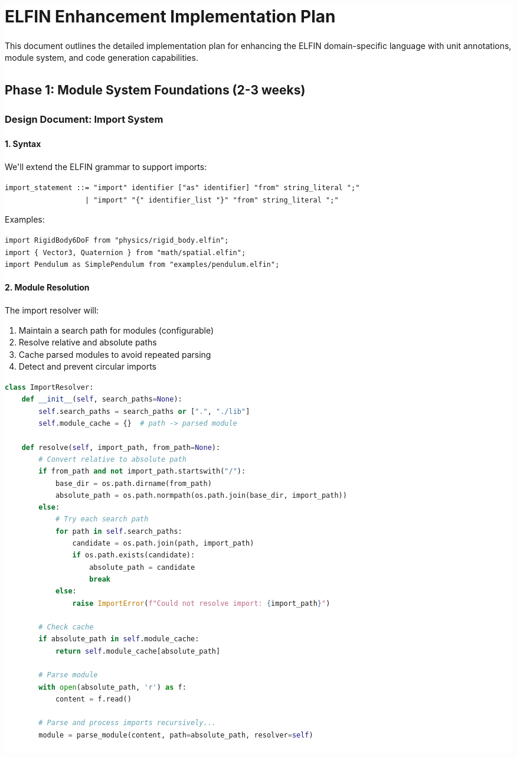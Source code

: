 # ELFIN Enhancement Implementation Plan

This document outlines the detailed implementation plan for enhancing the ELFIN domain-specific language with unit annotations, module system, and code generation capabilities.

## Phase 1: Module System Foundations (2-3 weeks)

### Design Document: Import System

#### 1. Syntax

We'll extend the ELFIN grammar to support imports:

```
import_statement ::= "import" identifier ["as" identifier] "from" string_literal ";"
                   | "import" "{" identifier_list "}" "from" string_literal ";"
```

Examples:
```elfin
import RigidBody6DoF from "physics/rigid_body.elfin";
import { Vector3, Quaternion } from "math/spatial.elfin";
import Pendulum as SimplePendulum from "examples/pendulum.elfin";
```

#### 2. Module Resolution

The import resolver will:
1. Maintain a search path for modules (configurable)
2. Resolve relative and absolute paths
3. Cache parsed modules to avoid repeated parsing
4. Detect and prevent circular imports

```python
class ImportResolver:
    def __init__(self, search_paths=None):
        self.search_paths = search_paths or [".", "./lib"]
        self.module_cache = {}  # path -> parsed module
        
    def resolve(self, import_path, from_path=None):
        # Convert relative to absolute path
        if from_path and not import_path.startswith("/"):
            base_dir = os.path.dirname(from_path)
            absolute_path = os.path.normpath(os.path.join(base_dir, import_path))
        else:
            # Try each search path
            for path in self.search_paths:
                candidate = os.path.join(path, import_path)
                if os.path.exists(candidate):
                    absolute_path = candidate
                    break
            else:
                raise ImportError(f"Could not resolve import: {import_path}")
        
        # Check cache
        if absolute_path in self.module_cache:
            return self.module_cache[absolute_path]
        
        # Parse module
        with open(absolute_path, 'r') as f:
            content = f.read()
        
        # Parse and process imports recursively...
        module = parse_module(content, path=absolute_path, resolver=self)
        
```